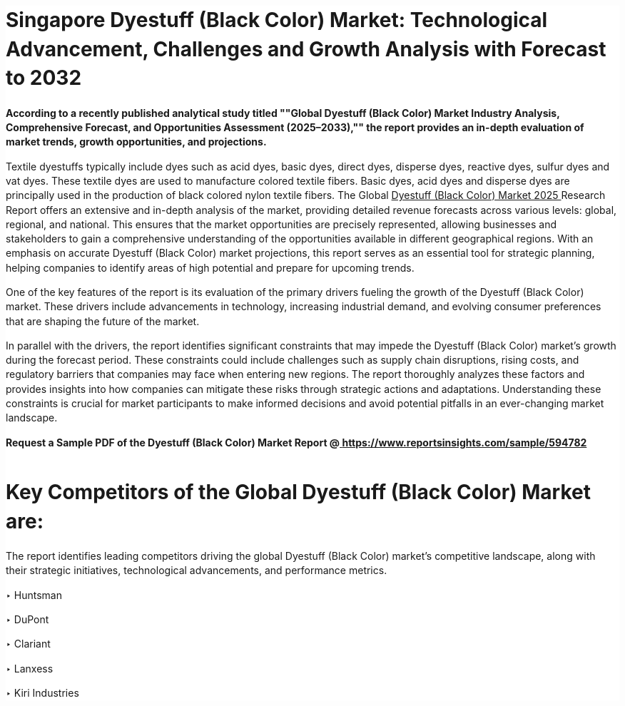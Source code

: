 # Singapore Dyestuff (Black Color) Market: Technological Advancement, Challenges and Growth Analysis with Forecast to 2032

<strong>According to a recently published analytical study titled ""Global Dyestuff (Black Color) Market Industry Analysis, Comprehensive Forecast, and Opportunities Assessment (2025–2033),"" the report provides an in-depth evaluation of market trends, growth opportunities, and projections.</strong>

Textile dyestuffs typically include dyes such as acid dyes, basic dyes, direct dyes, disperse dyes, reactive dyes, sulfur dyes and vat dyes. These textile dyes are used to manufacture colored textile fibers. Basic dyes, acid dyes and disperse dyes are principally used in the production of black colored nylon textile fibers. The Global <a href=https://www.reportsinsights.com/sample/594782>Dyestuff (Black Color) Market 2025 </a> Research Report offers an extensive and in-depth analysis of the market, providing detailed revenue forecasts across various levels: global, regional, and national. This ensures that the market opportunities are precisely represented, allowing businesses and stakeholders to gain a comprehensive understanding of the opportunities available in different geographical regions. With an emphasis on accurate Dyestuff (Black Color) market projections, this report serves as an essential tool for strategic planning, helping companies to identify areas of high potential and prepare for upcoming trends.

One of the key features of the report is its evaluation of the primary drivers fueling the growth of the Dyestuff (Black Color) market. These drivers include advancements in technology, increasing industrial demand, and evolving consumer preferences that are shaping the future of the market. 

In parallel with the drivers, the report identifies significant constraints that may impede the Dyestuff (Black Color) market’s growth during the forecast period. These constraints could include challenges such as supply chain disruptions, rising costs, and regulatory barriers that companies may face when entering new regions. The report thoroughly analyzes these factors and provides insights into how companies can mitigate these risks through strategic actions and adaptations. Understanding these constraints is crucial for market participants to make informed decisions and avoid potential pitfalls in an ever-changing market landscape.

<strong>Request a Sample PDF of the Dyestuff (Black Color) Market Report </strong><strong>@<a href=https://www.reportsinsights.com/sample/594782> https://www.reportsinsights.com/sample/594782</a></strong></font>

# <strong>Key Competitors of the Global Dyestuff (Black Color) Market are:</strong>

The report identifies leading competitors driving the global Dyestuff (Black Color) market’s competitive landscape, along with their strategic initiatives, technological advancements, and performance metrics.

‣ Huntsman

‣ DuPont

‣ Clariant

‣ Lanxess

‣ Kiri Industries
